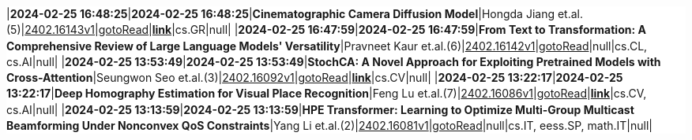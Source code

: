 |**2024-02-25 16:48:25**|**2024-02-25 16:48:25**|**Cinematographic Camera Diffusion Model**|Hongda Jiang et.al.(5)|[2402.16143v1](http://arxiv.org/abs/2402.16143v1)|[gotoRead](http://arxiv.org/pdf/2402.16143v1)|**[link](https://github.com/jianghd1996/camera-control)**|cs.GR|null|
|**2024-02-25 16:47:59**|**2024-02-25 16:47:59**|**From Text to Transformation: A Comprehensive Review of Large Language   Models' Versatility**|Pravneet Kaur et.al.(6)|[2402.16142v1](http://arxiv.org/abs/2402.16142v1)|[gotoRead](http://arxiv.org/pdf/2402.16142v1)|null|cs.CL, cs.AI|null|
|**2024-02-25 13:53:49**|**2024-02-25 13:53:49**|**StochCA: A Novel Approach for Exploiting Pretrained Models with   Cross-Attention**|Seungwon Seo et.al.(3)|[2402.16092v1](http://arxiv.org/abs/2402.16092v1)|[gotoRead](http://arxiv.org/pdf/2402.16092v1)|**[link](https://github.com/daintlab/stochastic_cross_attention)**|cs.CV|null|
|**2024-02-25 13:22:17**|**2024-02-25 13:22:17**|**Deep Homography Estimation for Visual Place Recognition**|Feng Lu et.al.(7)|[2402.16086v1](http://arxiv.org/abs/2402.16086v1)|[gotoRead](http://arxiv.org/pdf/2402.16086v1)|**[link](https://github.com/lu-feng/dhe-vpr)**|cs.CV, cs.AI|null|
|**2024-02-25 13:13:59**|**2024-02-25 13:13:59**|**HPE Transformer: Learning to Optimize Multi-Group Multicast Beamforming   Under Nonconvex QoS Constraints**|Yang Li et.al.(2)|[2402.16081v1](http://arxiv.org/abs/2402.16081v1)|[gotoRead](http://arxiv.org/pdf/2402.16081v1)|null|cs.IT, eess.SP, math.IT|null|
